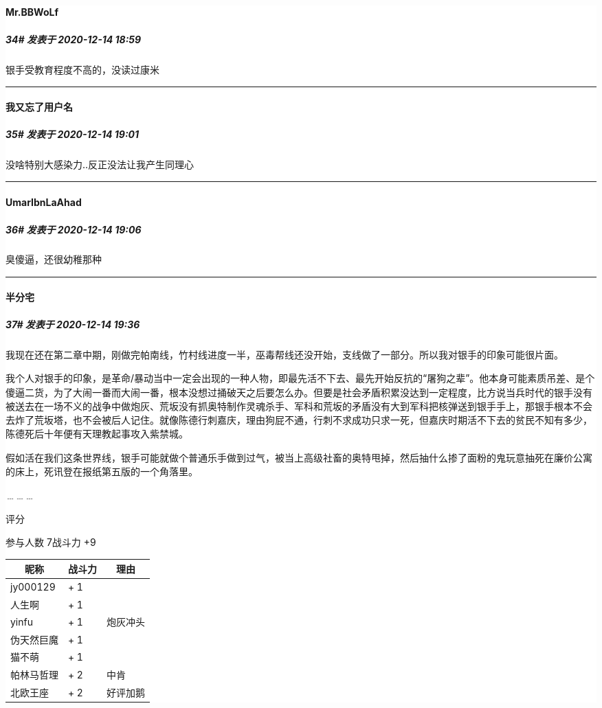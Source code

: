 ####  Mr.BBWoLf  
##### 34#       发表于 2020-12-14 18:59


银手受教育程度不高的，没读过康米


-----

####  我又忘了用户名  
##### 35#       发表于 2020-12-14 19:01


没啥特别大感染力..反正没法让我产生同理心


-----

####  UmarIbnLaAhad  
##### 36#       发表于 2020-12-14 19:06


臭傻逼，还很幼稚那种


-----

####  半分宅  
##### 37#       发表于 2020-12-14 19:36


我现在还在第二章中期，刚做完帕南线，竹村线进度一半，巫毒帮线还没开始，支线做了一部分。所以我对银手的印象可能很片面。


我个人对银手的印象，是革命/暴动当中一定会出现的一种人物，即最先活不下去、最先开始反抗的“屠狗之辈”。他本身可能素质吊差、是个傻逼二货，为了大闹一番而大闹一番，根本没想过捅破天之后要怎么办。但要是社会矛盾积累没达到一定程度，比方说当兵时代的银手没有被送去在一场不义的战争中做炮灰、荒坂没有抓奥特制作灵魂杀手、军科和荒坂的矛盾没有大到军科把核弹送到银手手上，那银手根本不会去炸了荒坂塔，也不会被后人记住。就像陈德行刺嘉庆，理由狗屁不通，行刺不求成功只求一死，但嘉庆时期活不下去的贫民不知有多少，陈德死后十年便有天理教起事攻入紫禁城。


假如活在我们这条世界线，银手可能就做个普通乐手做到过气，被当上高级社畜的奥特甩掉，然后抽什么掺了面粉的鬼玩意抽死在廉价公寓的床上，死讯登在报纸第五版的一个角落里。


﹍﹍﹍

评分


 参与人数 7战斗力 +9

|昵称|战斗力|理由|
|----|---|---|
| jy000129| + 1||
| 人生啊| + 1||
| yinfu| + 1|炮灰冲头|
| 伪天然巨魔| + 1||
| 猫不萌| + 1||
| 帕林马哲理| + 2|中肯|
| 北欧王座| + 2|好评加鹅|
